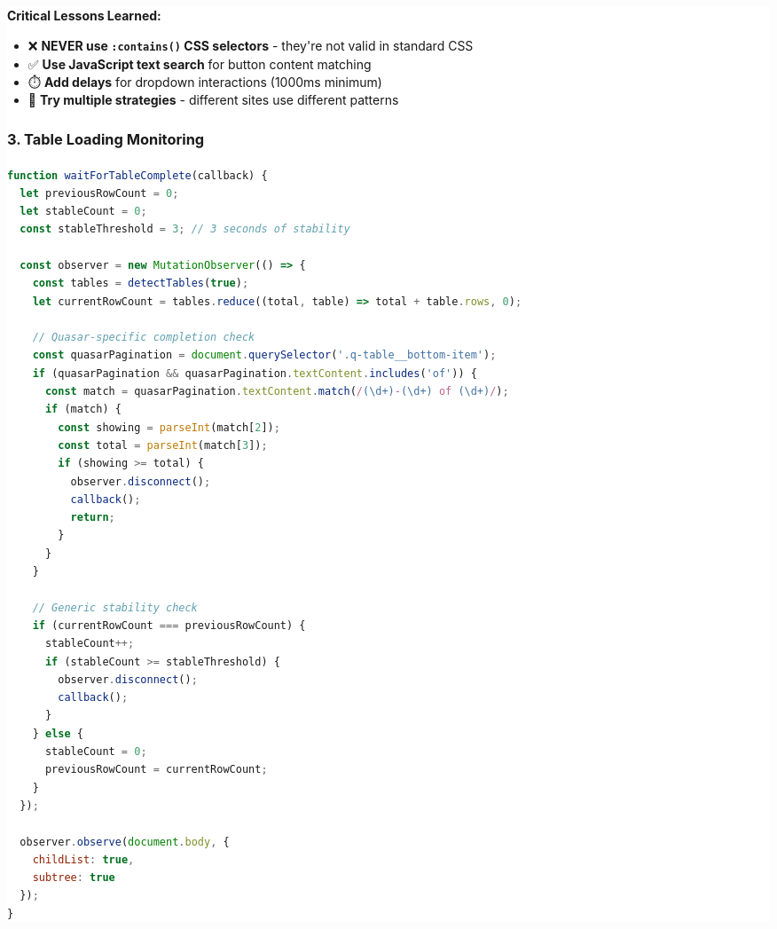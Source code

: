 **Critical Lessons Learned:**
- ❌ **NEVER use `:contains()` CSS selectors** - they're not valid in standard CSS
- ✅ **Use JavaScript text search** for button content matching
- ⏱️ **Add delays** for dropdown interactions (1000ms minimum)
- 🔄 **Try multiple strategies** - different sites use different patterns

### 3. Table Loading Monitoring

```javascript
function waitForTableComplete(callback) {
  let previousRowCount = 0;
  let stableCount = 0;
  const stableThreshold = 3; // 3 seconds of stability
  
  const observer = new MutationObserver(() => {
    const tables = detectTables(true);
    let currentRowCount = tables.reduce((total, table) => total + table.rows, 0);
    
    // Quasar-specific completion check
    const quasarPagination = document.querySelector('.q-table__bottom-item');
    if (quasarPagination && quasarPagination.textContent.includes('of')) {
      const match = quasarPagination.textContent.match(/(\d+)-(\d+) of (\d+)/);
      if (match) {
        const showing = parseInt(match[2]);
        const total = parseInt(match[3]);
        if (showing >= total) {
          observer.disconnect();
          callback();
          return;
        }
      }
    }
    
    // Generic stability check
    if (currentRowCount === previousRowCount) {
      stableCount++;
      if (stableCount >= stableThreshold) {
        observer.disconnect();
        callback();
      }
    } else {
      stableCount = 0;
      previousRowCount = currentRowCount;
    }
  });
  
  observer.observe(document.body, {
    childList: true,
    subtree: true
  });
}
```
